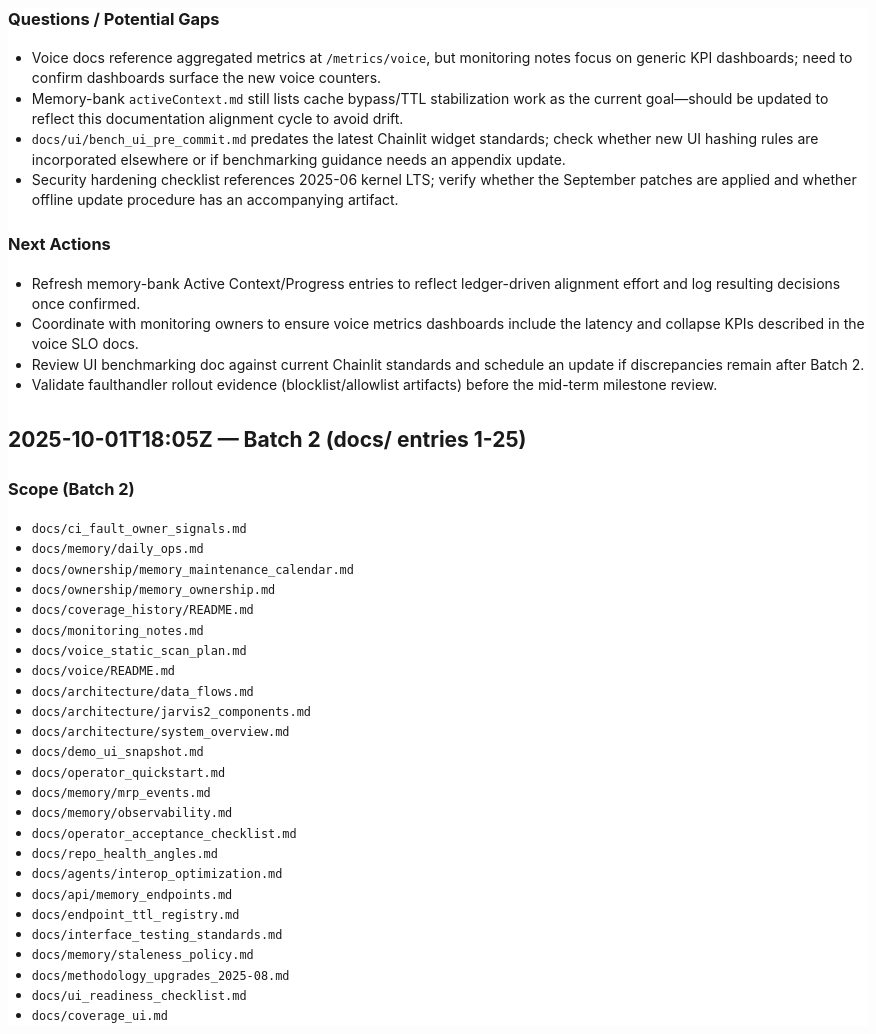 ### Questions / Potential Gaps

* Voice docs reference aggregated metrics at `/metrics/voice`, but monitoring notes focus on generic KPI dashboards; need to confirm dashboards surface the new voice counters.
* Memory-bank `activeContext.md` still lists cache bypass/TTL stabilization work as the current goal—should be updated to reflect this documentation alignment cycle to avoid drift.
* `docs/ui/bench_ui_pre_commit.md` predates the latest Chainlit widget standards; check whether new UI hashing rules are incorporated elsewhere or if benchmarking guidance needs an appendix update.
* Security hardening checklist references 2025-06 kernel LTS; verify whether the September patches are applied and whether offline update procedure has an accompanying artifact.

### Next Actions

* Refresh memory-bank Active Context/Progress entries to reflect ledger-driven alignment effort and log resulting decisions once confirmed.
* Coordinate with monitoring owners to ensure voice metrics dashboards include the latency and collapse KPIs described in the voice SLO docs.
* Review UI benchmarking doc against current Chainlit standards and schedule an update if discrepancies remain after Batch 2.
* Validate faulthandler rollout evidence (blocklist/allowlist artifacts) before the mid-term milestone review.

## 2025-10-01T18:05Z — Batch 2 (docs/ entries 1-25)

### Scope (Batch 2)

* `docs/ci_fault_owner_signals.md`
* `docs/memory/daily_ops.md`
* `docs/ownership/memory_maintenance_calendar.md`
* `docs/ownership/memory_ownership.md`
* `docs/coverage_history/README.md`
* `docs/monitoring_notes.md`
* `docs/voice_static_scan_plan.md`
* `docs/voice/README.md`
* `docs/architecture/data_flows.md`
* `docs/architecture/jarvis2_components.md`
* `docs/architecture/system_overview.md`
* `docs/demo_ui_snapshot.md`
* `docs/operator_quickstart.md`
* `docs/memory/mrp_events.md`
* `docs/memory/observability.md`
* `docs/operator_acceptance_checklist.md`
* `docs/repo_health_angles.md`
* `docs/agents/interop_optimization.md`
* `docs/api/memory_endpoints.md`
* `docs/endpoint_ttl_registry.md`
* `docs/interface_testing_standards.md`
* `docs/memory/staleness_policy.md`
* `docs/methodology_upgrades_2025-08.md`
* `docs/ui_readiness_checklist.md`
* `docs/coverage_ui.md`
